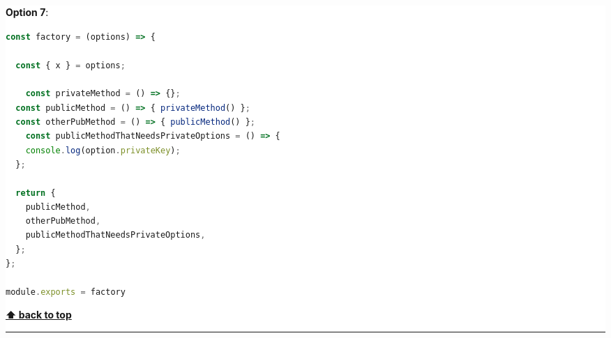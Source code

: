 **Option 7**:

```js
const factory = (options) => {

  const { x } = options;

	const privateMethod = () => {};
  const publicMethod = () => { privateMethod() };
  const otherPubMethod = () => { publicMethod() };
	const publicMethodThatNeedsPrivateOptions = () => {
    console.log(option.privateKey);
  };

  return {
    publicMethod,
    otherPubMethod,
    publicMethodThatNeedsPrivateOptions,
  };
};

module.exports = factory
```

**[⬆ back to top](#table-of-contents)**

---